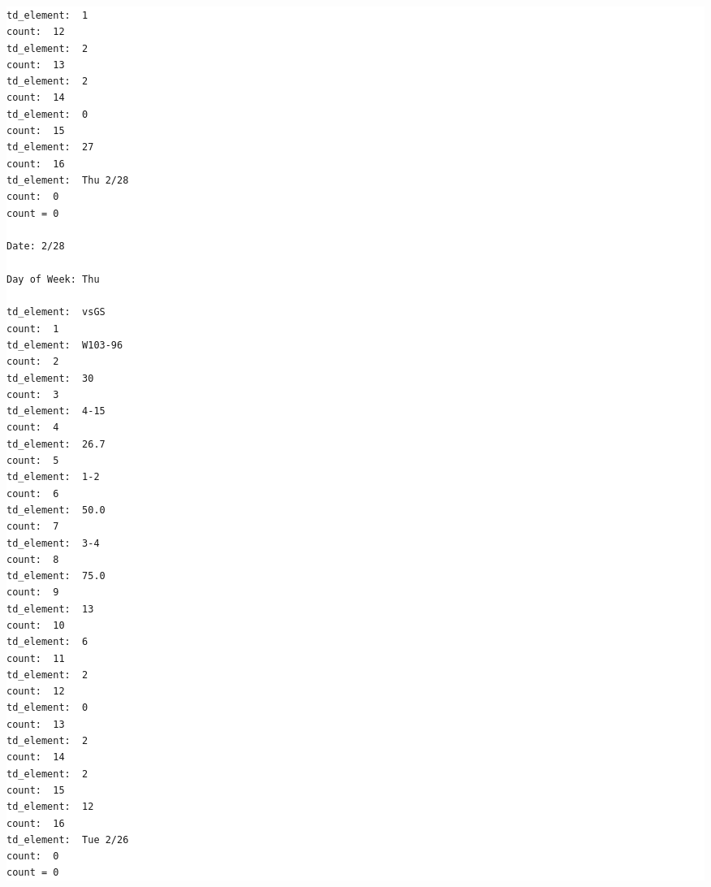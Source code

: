     td_element:  1
    count:  12
    td_element:  2
    count:  13
    td_element:  2
    count:  14
    td_element:  0
    count:  15
    td_element:  27
    count:  16
    td_element:  Thu 2/28
    count:  0
    count = 0
    
    Date: 2/28
    
    Day of Week: Thu
    
    td_element:  vsGS
    count:  1
    td_element:  W103-96
    count:  2
    td_element:  30
    count:  3
    td_element:  4-15
    count:  4
    td_element:  26.7
    count:  5
    td_element:  1-2
    count:  6
    td_element:  50.0
    count:  7
    td_element:  3-4
    count:  8
    td_element:  75.0
    count:  9
    td_element:  13
    count:  10
    td_element:  6
    count:  11
    td_element:  2
    count:  12
    td_element:  0
    count:  13
    td_element:  2
    count:  14
    td_element:  2
    count:  15
    td_element:  12
    count:  16
    td_element:  Tue 2/26
    count:  0
    count = 0
    
